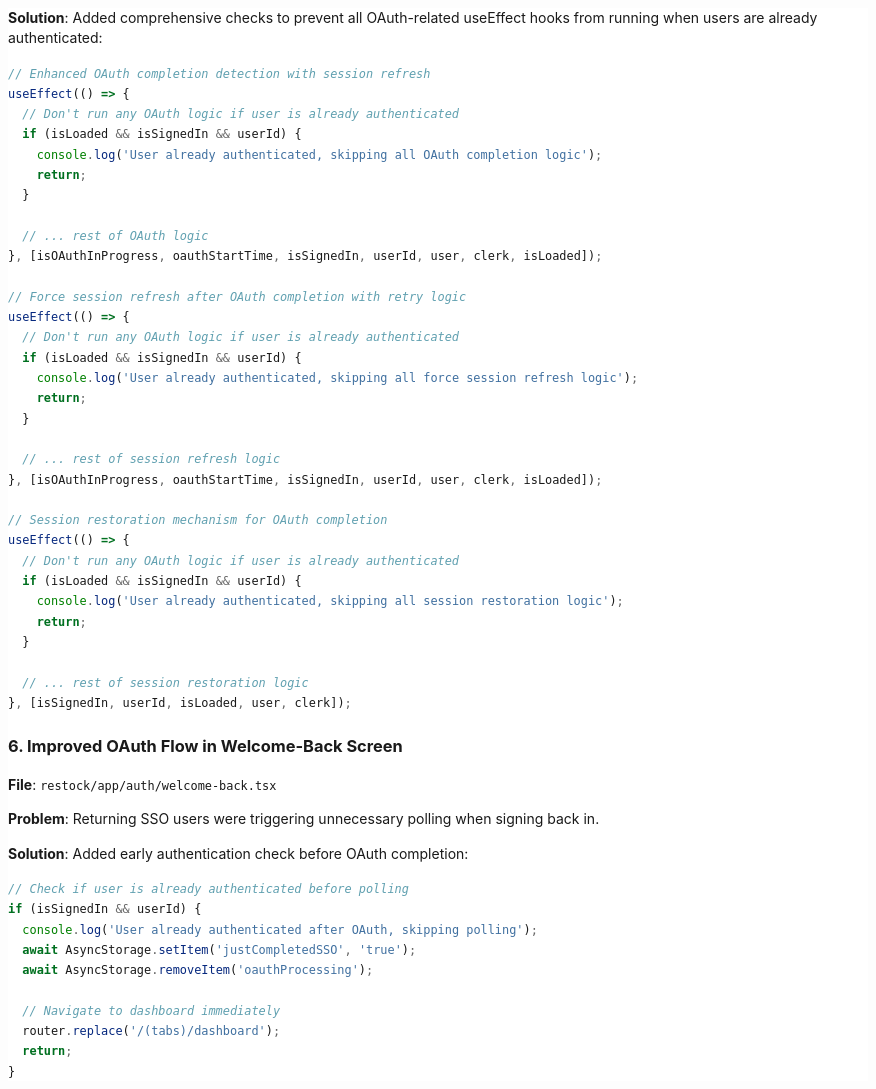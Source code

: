 **Solution**: Added comprehensive checks to prevent all OAuth-related useEffect hooks from running when users are already authenticated:

```typescript
// Enhanced OAuth completion detection with session refresh
useEffect(() => {
  // Don't run any OAuth logic if user is already authenticated
  if (isLoaded && isSignedIn && userId) {
    console.log('User already authenticated, skipping all OAuth completion logic');
    return;
  }
  
  // ... rest of OAuth logic
}, [isOAuthInProgress, oauthStartTime, isSignedIn, userId, user, clerk, isLoaded]);

// Force session refresh after OAuth completion with retry logic
useEffect(() => {
  // Don't run any OAuth logic if user is already authenticated
  if (isLoaded && isSignedIn && userId) {
    console.log('User already authenticated, skipping all force session refresh logic');
    return;
  }
  
  // ... rest of session refresh logic
}, [isOAuthInProgress, oauthStartTime, isSignedIn, userId, user, clerk, isLoaded]);

// Session restoration mechanism for OAuth completion
useEffect(() => {
  // Don't run any OAuth logic if user is already authenticated
  if (isLoaded && isSignedIn && userId) {
    console.log('User already authenticated, skipping all session restoration logic');
    return;
  }
  
  // ... rest of session restoration logic
}, [isSignedIn, userId, isLoaded, user, clerk]);
```

### 6. Improved OAuth Flow in Welcome-Back Screen

**File**: `restock/app/auth/welcome-back.tsx`

**Problem**: Returning SSO users were triggering unnecessary polling when signing back in.

**Solution**: Added early authentication check before OAuth completion:

```typescript
// Check if user is already authenticated before polling
if (isSignedIn && userId) {
  console.log('User already authenticated after OAuth, skipping polling');
  await AsyncStorage.setItem('justCompletedSSO', 'true');
  await AsyncStorage.removeItem('oauthProcessing');
  
  // Navigate to dashboard immediately
  router.replace('/(tabs)/dashboard');
  return;
}
```
